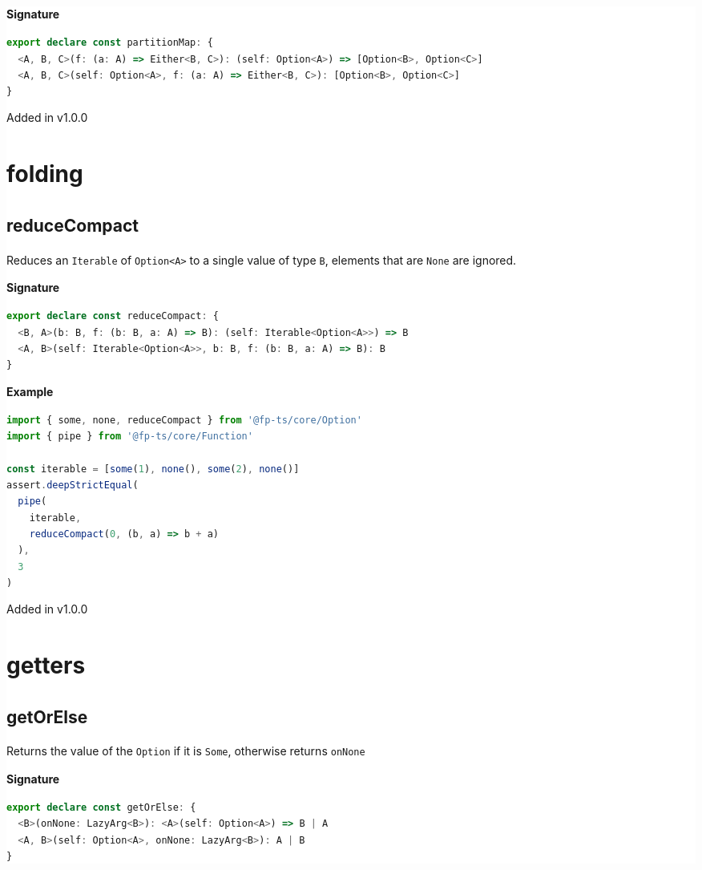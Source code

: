 **Signature**

```ts
export declare const partitionMap: {
  <A, B, C>(f: (a: A) => Either<B, C>): (self: Option<A>) => [Option<B>, Option<C>]
  <A, B, C>(self: Option<A>, f: (a: A) => Either<B, C>): [Option<B>, Option<C>]
}
```

Added in v1.0.0

# folding

## reduceCompact

Reduces an `Iterable` of `Option<A>` to a single value of type `B`, elements that are `None` are ignored.

**Signature**

```ts
export declare const reduceCompact: {
  <B, A>(b: B, f: (b: B, a: A) => B): (self: Iterable<Option<A>>) => B
  <A, B>(self: Iterable<Option<A>>, b: B, f: (b: B, a: A) => B): B
}
```

**Example**

```ts
import { some, none, reduceCompact } from '@fp-ts/core/Option'
import { pipe } from '@fp-ts/core/Function'

const iterable = [some(1), none(), some(2), none()]
assert.deepStrictEqual(
  pipe(
    iterable,
    reduceCompact(0, (b, a) => b + a)
  ),
  3
)
```

Added in v1.0.0

# getters

## getOrElse

Returns the value of the `Option` if it is `Some`, otherwise returns `onNone`

**Signature**

```ts
export declare const getOrElse: {
  <B>(onNone: LazyArg<B>): <A>(self: Option<A>) => B | A
  <A, B>(self: Option<A>, onNone: LazyArg<B>): A | B
}
```
